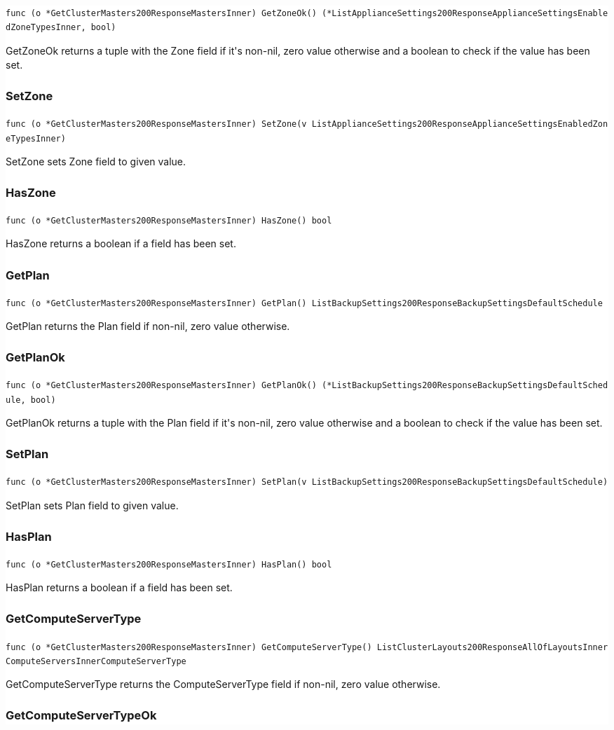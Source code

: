 `func (o *GetClusterMasters200ResponseMastersInner) GetZoneOk() (*ListApplianceSettings200ResponseApplianceSettingsEnabledZoneTypesInner, bool)`

GetZoneOk returns a tuple with the Zone field if it's non-nil, zero value otherwise
and a boolean to check if the value has been set.

### SetZone

`func (o *GetClusterMasters200ResponseMastersInner) SetZone(v ListApplianceSettings200ResponseApplianceSettingsEnabledZoneTypesInner)`

SetZone sets Zone field to given value.

### HasZone

`func (o *GetClusterMasters200ResponseMastersInner) HasZone() bool`

HasZone returns a boolean if a field has been set.

### GetPlan

`func (o *GetClusterMasters200ResponseMastersInner) GetPlan() ListBackupSettings200ResponseBackupSettingsDefaultSchedule`

GetPlan returns the Plan field if non-nil, zero value otherwise.

### GetPlanOk

`func (o *GetClusterMasters200ResponseMastersInner) GetPlanOk() (*ListBackupSettings200ResponseBackupSettingsDefaultSchedule, bool)`

GetPlanOk returns a tuple with the Plan field if it's non-nil, zero value otherwise
and a boolean to check if the value has been set.

### SetPlan

`func (o *GetClusterMasters200ResponseMastersInner) SetPlan(v ListBackupSettings200ResponseBackupSettingsDefaultSchedule)`

SetPlan sets Plan field to given value.

### HasPlan

`func (o *GetClusterMasters200ResponseMastersInner) HasPlan() bool`

HasPlan returns a boolean if a field has been set.

### GetComputeServerType

`func (o *GetClusterMasters200ResponseMastersInner) GetComputeServerType() ListClusterLayouts200ResponseAllOfLayoutsInnerComputeServersInnerComputeServerType`

GetComputeServerType returns the ComputeServerType field if non-nil, zero value otherwise.

### GetComputeServerTypeOk
